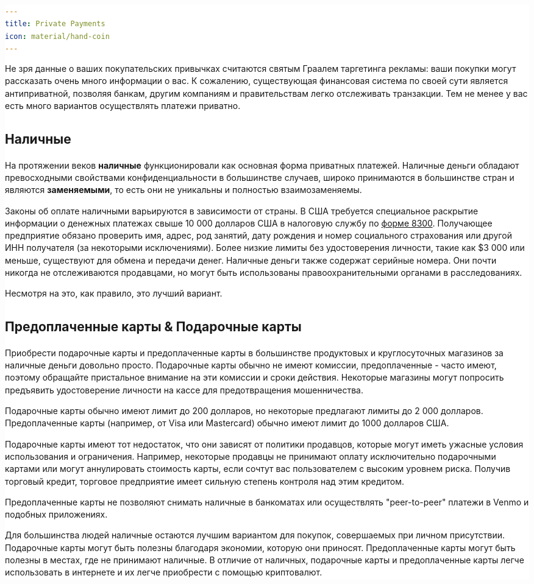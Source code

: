 ```yaml
---
title: Private Payments
icon: material/hand-coin
---
```


Не зря данные о ваших покупательских привычках считаются святым Граалем таргетинга рекламы: ваши покупки могут рассказать очень много информации о вас. К сожалению, существующая финансовая система по своей сути является антиприватной, позволяя банкам, другим компаниям и правительствам легко отслеживать транзакции. Тем не менее у вас есть много вариантов осуществлять платежи приватно.

## Наличные

На протяжении веков **наличные** функционировали как основная форма приватных платежей. Наличные деньги обладают превосходными свойствами конфиденциальности в большинстве случаев, широко принимаются в большинстве стран и являются **заменяемыми**, то есть они не уникальны и полностью взаимозаменяемы.

Законы об оплате наличными варьируются в зависимости от страны. В США требуется специальное раскрытие информации о денежных платежах свыше 10 000 долларов США в налоговую службу по [форме 8300](https://www.irs.gov/businesses/small-businesses-self-employed/form-8300-and-reporting-cash-payments-of-over-10000). Получающее предприятие обязано проверить имя, адрес, род занятий, дату рождения и номер социального страхования или другой ИНН получателя (за некоторыми исключениями). Более низкие лимиты без удостоверения личности, такие как $3 000 или меньше, существуют для обмена и передачи денег. Наличные деньги также содержат серийные номера. Они почти никогда не отслеживаются продавцами, но могут быть использованы правоохранительными органами в расследованиях.

Несмотря на это, как правило, это лучший вариант.

## Предоплаченные карты & Подарочные карты

Приобрести подарочные карты и предоплаченные карты в большинстве продуктовых и круглосуточных магазинов за наличные деньги довольно просто. Подарочные карты обычно не имеют комиссии, предоплаченные - часто имеют, поэтому обращайте пристальное внимание на эти комиссии и сроки действия. Некоторые магазины могут попросить предъявить удостоверение личности на кассе для предотвращения мошенничества.

Подарочные карты обычно имеют лимит до 200 долларов, но некоторые предлагают лимиты до 2 000 долларов. Предоплаченные карты (например, от Visa или Mastercard) обычно имеют лимит до 1000 долларов США.

Подарочные карты имеют тот недостаток, что они зависят от политики продавцов, которые могут иметь ужасные условия использования и ограничения. Например, некоторые продавцы не принимают оплату исключительно подарочными картами или могут аннулировать стоимость карты, если сочтут вас пользователем с высоким уровнем риска. Получив торговый кредит, торговое предприятие имеет сильную степень контроля над этим кредитом.

Предоплаченные карты не позволяют снимать наличные в банкоматах или осуществлять "peer-to-peer" платежи в Venmo и подобных приложениях.

Для большинства людей наличные остаются лучшим вариантом для покупок, совершаемых при личном присутствии. Подарочные карты могут быть полезны благодаря экономии, которую они приносят. Предоплаченные карты могут быть полезны в местах, где не принимают наличные. В отличие от наличных, подарочные карты и предоплаченные карты легче использовать в интернете и их легче приобрести с помощью криптовалют.
